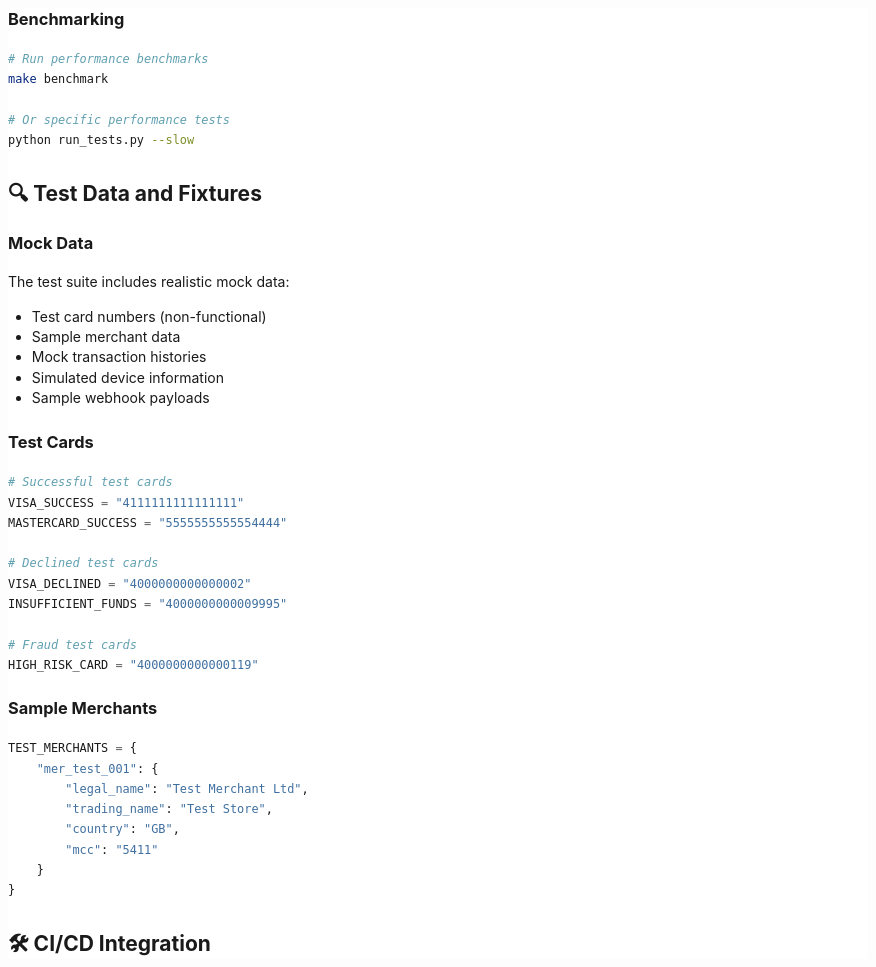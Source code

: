 ### Benchmarking

```bash
# Run performance benchmarks
make benchmark

# Or specific performance tests
python run_tests.py --slow
```

## 🔍 Test Data and Fixtures

### Mock Data

The test suite includes realistic mock data:

- Test card numbers (non-functional)
- Sample merchant data
- Mock transaction histories
- Simulated device information
- Sample webhook payloads

### Test Cards

```python
# Successful test cards
VISA_SUCCESS = "4111111111111111"
MASTERCARD_SUCCESS = "5555555555554444"

# Declined test cards
VISA_DECLINED = "4000000000000002"
INSUFFICIENT_FUNDS = "4000000000009995"

# Fraud test cards
HIGH_RISK_CARD = "4000000000000119"
```

### Sample Merchants

```python
TEST_MERCHANTS = {
    "mer_test_001": {
        "legal_name": "Test Merchant Ltd",
        "trading_name": "Test Store",
        "country": "GB",
        "mcc": "5411"
    }
}
```

## 🛠️ CI/CD Integration
